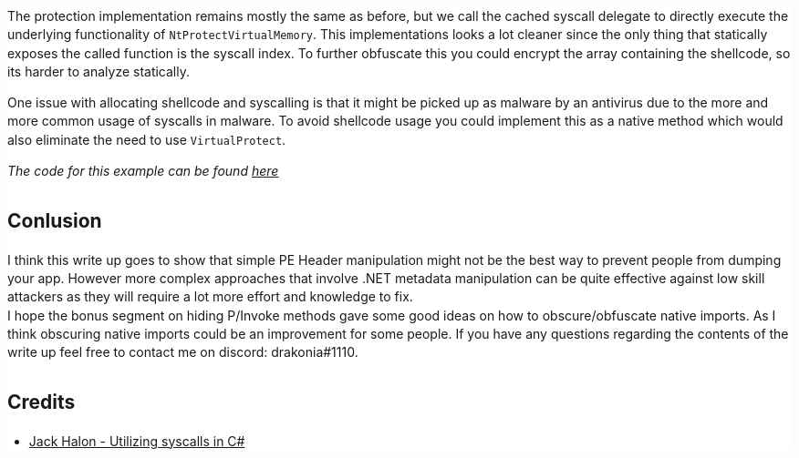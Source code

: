 The protection implementation remains mostly the same as before, but we call the cached syscall delegate to directly execute the underlying functionality of `NtProtectVirtualMemory`. This implementations looks a lot cleaner since the only thing that statically exposes the called function is the syscall index. To further obfuscate this you could encrypt the array containing the shellcode, so its harder to analyze statically.

One issue with allocating shellcode and syscalling is that it might be picked up as malware by an antivirus due to the more and more common usage of syscalls in malware. To avoid shellcode usage you could implement this as a native method which would also eliminate the need to use `VirtualProtect`.

_The code for this example can be found [here](https://gist.github.com/dr4k0nia/5fa8eac1a98a3bb6e9efe73571409e12)_

## Conlusion

I think this write up goes to show that simple PE Header manipulation might not be the best way to prevent people from dumping your app. However more complex approaches that involve .NET metadata manipulation can be quite effective against low skill attackers as they will require a lot more effort and knowledge to fix.
<br>
I hope the bonus segment on hiding P/Invoke methods gave some good ideas on how to obscure/obfuscate native imports. As I think obscuring native imports could be an improvement for some people. If you have any questions regarding the contents of the write up feel free to contact me on discord: drakonia#1110.

## Credits

* [Jack Halon - Utilizing syscalls in C#](https://jhalon.github.io/utilizing-syscalls-in-csharp-1/)








